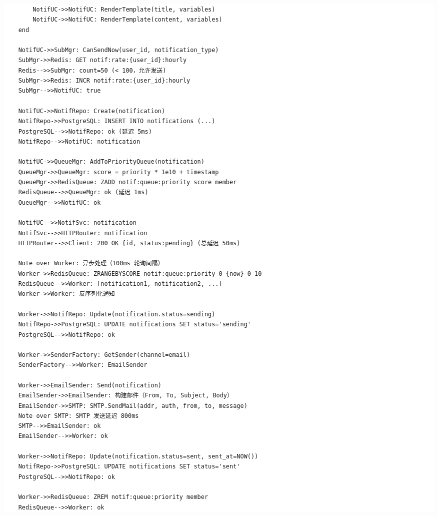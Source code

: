 ```mermaid
        NotifUC->>NotifUC: RenderTemplate(title, variables)
        NotifUC->>NotifUC: RenderTemplate(content, variables)
    end

    NotifUC->>SubMgr: CanSendNow(user_id, notification_type)
    SubMgr->>Redis: GET notif:rate:{user_id}:hourly
    Redis-->>SubMgr: count=50 (< 100，允许发送)
    SubMgr->>Redis: INCR notif:rate:{user_id}:hourly
    SubMgr-->>NotifUC: true

    NotifUC->>NotifRepo: Create(notification)
    NotifRepo->>PostgreSQL: INSERT INTO notifications (...)
    PostgreSQL-->>NotifRepo: ok (延迟 5ms)
    NotifRepo-->>NotifUC: notification

    NotifUC->>QueueMgr: AddToPriorityQueue(notification)
    QueueMgr->>QueueMgr: score = priority * 1e10 + timestamp
    QueueMgr->>RedisQueue: ZADD notif:queue:priority score member
    RedisQueue-->>QueueMgr: ok (延迟 1ms)
    QueueMgr-->>NotifUC: ok

    NotifUC-->>NotifSvc: notification
    NotifSvc-->>HTTPRouter: notification
    HTTPRouter-->>Client: 200 OK {id, status:pending} (总延迟 50ms)

    Note over Worker: 异步处理（100ms 轮询间隔）
    Worker->>RedisQueue: ZRANGEBYSCORE notif:queue:priority 0 {now} 0 10
    RedisQueue-->>Worker: [notification1, notification2, ...]
    Worker->>Worker: 反序列化通知

    Worker->>NotifRepo: Update(notification.status=sending)
    NotifRepo->>PostgreSQL: UPDATE notifications SET status='sending'
    PostgreSQL-->>NotifRepo: ok

    Worker->>SenderFactory: GetSender(channel=email)
    SenderFactory-->>Worker: EmailSender

    Worker->>EmailSender: Send(notification)
    EmailSender->>EmailSender: 构建邮件（From, To, Subject, Body）
    EmailSender->>SMTP: SMTP.SendMail(addr, auth, from, to, message)
    Note over SMTP: SMTP 发送延迟 800ms
    SMTP-->>EmailSender: ok
    EmailSender-->>Worker: ok

    Worker->>NotifRepo: Update(notification.status=sent, sent_at=NOW())
    NotifRepo->>PostgreSQL: UPDATE notifications SET status='sent'
    PostgreSQL-->>NotifRepo: ok

    Worker->>RedisQueue: ZREM notif:queue:priority member
    RedisQueue-->>Worker: ok
```
